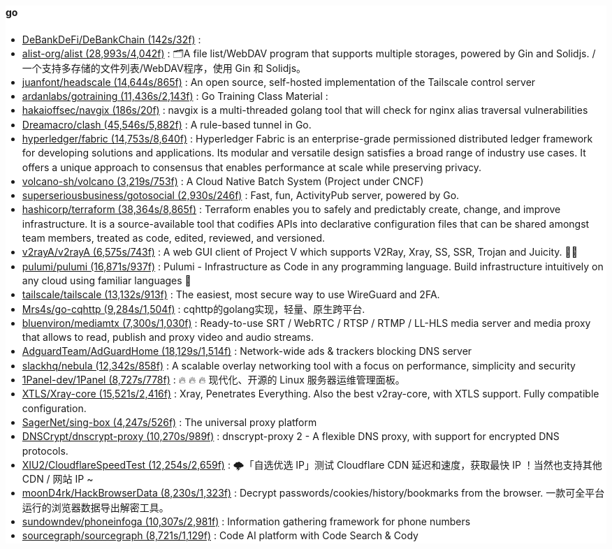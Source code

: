 #### go
* [DeBankDeFi/DeBankChain (142s/32f)](https://github.com/DeBankDeFi/DeBankChain) : 
* [alist-org/alist (28,993s/4,042f)](https://github.com/alist-org/alist) : 🗂️A file list/WebDAV program that supports multiple storages, powered by Gin and Solidjs. / 一个支持多存储的文件列表/WebDAV程序，使用 Gin 和 Solidjs。
* [juanfont/headscale (14,644s/865f)](https://github.com/juanfont/headscale) : An open source, self-hosted implementation of the Tailscale control server
* [ardanlabs/gotraining (11,436s/2,143f)](https://github.com/ardanlabs/gotraining) : Go Training Class Material :
* [hakaioffsec/navgix (186s/20f)](https://github.com/hakaioffsec/navgix) : navgix is a multi-threaded golang tool that will check for nginx alias traversal vulnerabilities
* [Dreamacro/clash (45,546s/5,882f)](https://github.com/Dreamacro/clash) : A rule-based tunnel in Go.
* [hyperledger/fabric (14,753s/8,640f)](https://github.com/hyperledger/fabric) : Hyperledger Fabric is an enterprise-grade permissioned distributed ledger framework for developing solutions and applications. Its modular and versatile design satisfies a broad range of industry use cases. It offers a unique approach to consensus that enables performance at scale while preserving privacy.
* [volcano-sh/volcano (3,219s/753f)](https://github.com/volcano-sh/volcano) : A Cloud Native Batch System (Project under CNCF)
* [superseriousbusiness/gotosocial (2,930s/246f)](https://github.com/superseriousbusiness/gotosocial) : Fast, fun, ActivityPub server, powered by Go.
* [hashicorp/terraform (38,364s/8,865f)](https://github.com/hashicorp/terraform) : Terraform enables you to safely and predictably create, change, and improve infrastructure. It is a source-available tool that codifies APIs into declarative configuration files that can be shared amongst team members, treated as code, edited, reviewed, and versioned.
* [v2rayA/v2rayA (6,575s/743f)](https://github.com/v2rayA/v2rayA) : A web GUI client of Project V which supports V2Ray, Xray, SS, SSR, Trojan and Juicity. 🚀🚀
* [pulumi/pulumi (16,871s/937f)](https://github.com/pulumi/pulumi) : Pulumi - Infrastructure as Code in any programming language. Build infrastructure intuitively on any cloud using familiar languages 🚀
* [tailscale/tailscale (13,132s/913f)](https://github.com/tailscale/tailscale) : The easiest, most secure way to use WireGuard and 2FA.
* [Mrs4s/go-cqhttp (9,284s/1,504f)](https://github.com/Mrs4s/go-cqhttp) : cqhttp的golang实现，轻量、原生跨平台.
* [bluenviron/mediamtx (7,300s/1,030f)](https://github.com/bluenviron/mediamtx) : Ready-to-use SRT / WebRTC / RTSP / RTMP / LL-HLS media server and media proxy that allows to read, publish and proxy video and audio streams.
* [AdguardTeam/AdGuardHome (18,129s/1,514f)](https://github.com/AdguardTeam/AdGuardHome) : Network-wide ads & trackers blocking DNS server
* [slackhq/nebula (12,342s/858f)](https://github.com/slackhq/nebula) : A scalable overlay networking tool with a focus on performance, simplicity and security
* [1Panel-dev/1Panel (8,727s/778f)](https://github.com/1Panel-dev/1Panel) : 🔥 🔥 🔥 现代化、开源的 Linux 服务器运维管理面板。
* [XTLS/Xray-core (15,521s/2,416f)](https://github.com/XTLS/Xray-core) : Xray, Penetrates Everything. Also the best v2ray-core, with XTLS support. Fully compatible configuration.
* [SagerNet/sing-box (4,247s/526f)](https://github.com/SagerNet/sing-box) : The universal proxy platform
* [DNSCrypt/dnscrypt-proxy (10,270s/989f)](https://github.com/DNSCrypt/dnscrypt-proxy) : dnscrypt-proxy 2 - A flexible DNS proxy, with support for encrypted DNS protocols.
* [XIU2/CloudflareSpeedTest (12,254s/2,659f)](https://github.com/XIU2/CloudflareSpeedTest) : 🌩「自选优选 IP」测试 Cloudflare CDN 延迟和速度，获取最快 IP ！当然也支持其他 CDN / 网站 IP ~
* [moonD4rk/HackBrowserData (8,230s/1,323f)](https://github.com/moonD4rk/HackBrowserData) : Decrypt passwords/cookies/history/bookmarks from the browser. 一款可全平台运行的浏览器数据导出解密工具。
* [sundowndev/phoneinfoga (10,307s/2,981f)](https://github.com/sundowndev/phoneinfoga) : Information gathering framework for phone numbers
* [sourcegraph/sourcegraph (8,721s/1,129f)](https://github.com/sourcegraph/sourcegraph) : Code AI platform with Code Search & Cody
